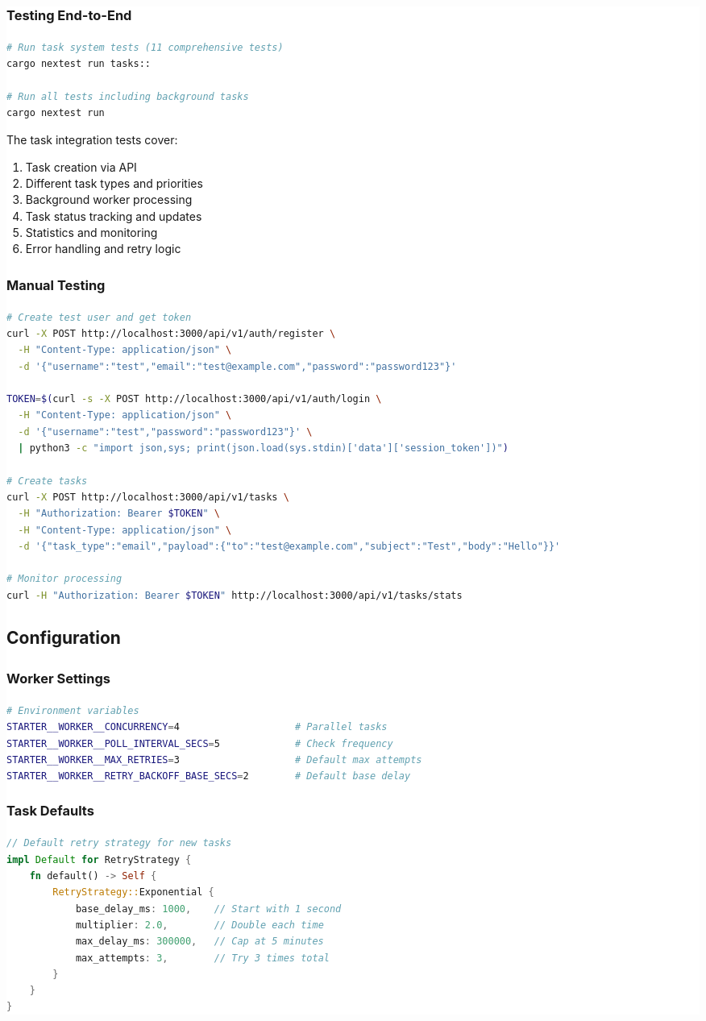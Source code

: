 ### Testing End-to-End
```bash
# Run task system tests (11 comprehensive tests)
cargo nextest run tasks::

# Run all tests including background tasks
cargo nextest run
```

The task integration tests cover:
1. Task creation via API
2. Different task types and priorities
3. Background worker processing
4. Task status tracking and updates
5. Statistics and monitoring
6. Error handling and retry logic

### Manual Testing
```bash
# Create test user and get token
curl -X POST http://localhost:3000/api/v1/auth/register \
  -H "Content-Type: application/json" \
  -d '{"username":"test","email":"test@example.com","password":"password123"}'

TOKEN=$(curl -s -X POST http://localhost:3000/api/v1/auth/login \
  -H "Content-Type: application/json" \
  -d '{"username":"test","password":"password123"}' \
  | python3 -c "import json,sys; print(json.load(sys.stdin)['data']['session_token'])")

# Create tasks
curl -X POST http://localhost:3000/api/v1/tasks \
  -H "Authorization: Bearer $TOKEN" \
  -H "Content-Type: application/json" \
  -d '{"task_type":"email","payload":{"to":"test@example.com","subject":"Test","body":"Hello"}}'

# Monitor processing
curl -H "Authorization: Bearer $TOKEN" http://localhost:3000/api/v1/tasks/stats
```

## Configuration

### Worker Settings
```bash
# Environment variables
STARTER__WORKER__CONCURRENCY=4                    # Parallel tasks
STARTER__WORKER__POLL_INTERVAL_SECS=5             # Check frequency
STARTER__WORKER__MAX_RETRIES=3                    # Default max attempts
STARTER__WORKER__RETRY_BACKOFF_BASE_SECS=2        # Default base delay
```

### Task Defaults
```rust
// Default retry strategy for new tasks
impl Default for RetryStrategy {
    fn default() -> Self {
        RetryStrategy::Exponential {
            base_delay_ms: 1000,    // Start with 1 second
            multiplier: 2.0,        // Double each time
            max_delay_ms: 300000,   // Cap at 5 minutes
            max_attempts: 3,        // Try 3 times total
        }
    }
}
```